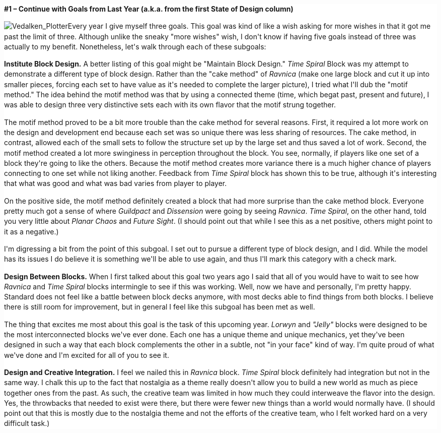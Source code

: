 
**#1 – Continue with Goals from Last Year (a.k.a. from the first State of Design column)**


![Vedalken_Plotter](https://web.archive.org/web/20151124140557im_/http://archive.wizards.com/magic/images/cardart/GPT/Vedalken_Plotter.jpg)Every year I give myself three goals. This goal was kind of like a wish asking for more wishes in that it got me past the limit of three. Although unlike the sneaky "more wishes" wish, I don't know if having five goals instead of three was actually to my benefit. Nonetheless, let's walk through each of these subgoals:


**Institute Block Design.** A better listing of this goal might be "Maintain Block Design." *Time Spiral* Block was my attempt to demonstrate a different type of block design. Rather than the "cake method" of *Ravnica* (make one large block and cut it up into smaller pieces, forcing each set to have value as it's needed to complete the larger picture), I tried what I'll dub the "motif method." The idea behind the motif method was that by using a connected theme (time, which begat past, present and future), I was able to design three very distinctive sets each with its own flavor that the motif strung together.


The motif method proved to be a bit more trouble than the cake method for several reasons. First, it required a lot more work on the design and development end because each set was so unique there was less sharing of resources. The cake method, in contrast, allowed each of the small sets to follow the structure set up by the large set and thus saved a lot of work. Second, the motif method created a lot more swinginess in perception throughout the block. You see, normally, if players like one set of a block they're going to like the others. Because the motif method creates more variance there is a much higher chance of players connecting to one set while not liking another. Feedback from *Time Spiral* block has shown this to be true, although it's interesting that what was good and what was bad varies from player to player.


On the positive side, the motif method definitely created a block that had more surprise than the cake method block. Everyone pretty much got a sense of where *Guildpact* and *Dissension* were going by seeing *Ravnica*. *Time Spiral*, on the other hand, told you very little about *Planar Chaos* and *Future Sight*. (I should point out that while I see this as a net positive, others might point to it as a negative.)


I'm digressing a bit from the point of this subgoal. I set out to pursue a different type of block design, and I did. While the model has its issues I do believe it is something we'll be able to use again, and thus I'll mark this category with a check mark.


**Design Between Blocks.** When I first talked about this goal two years ago I said that all of you would have to wait to see how *Ravnica* and *Time Spiral* blocks intermingle to see if this was working. Well, now we have and personally, I'm pretty happy. Standard does not feel like a battle between block decks anymore, with most decks able to find things from both blocks. I believe there is still room for improvement, but in general I feel like this subgoal has been met as well.


The thing that excites me most about this goal is the task of this upcoming year. *Lorwyn* and *"Jelly"* blocks were designed to be the most interconnected blocks we've ever done. Each one has a unique theme and unique mechanics, yet they've been designed in such a way that each block complements the other in a subtle, not "in your face" kind of way. I'm quite proud of what we've done and I'm excited for all of you to see it.


**Design and Creative Integration.** I feel we nailed this in *Ravnica* block. *Time Spiral* block definitely had integration but not in the same way. I chalk this up to the fact that nostalgia as a theme really doesn't allow you to build a new world as much as piece together ones from the past. As such, the creative team was limited in how much they could interweave the flavor into the design. Yes, the throwbacks that needed to exist were there, but there were fewer new things than a world would normally have. (I should point out that this is mostly due to the nostalgia theme and not the efforts of the creative team, who I felt worked hard on a very difficult task.)
